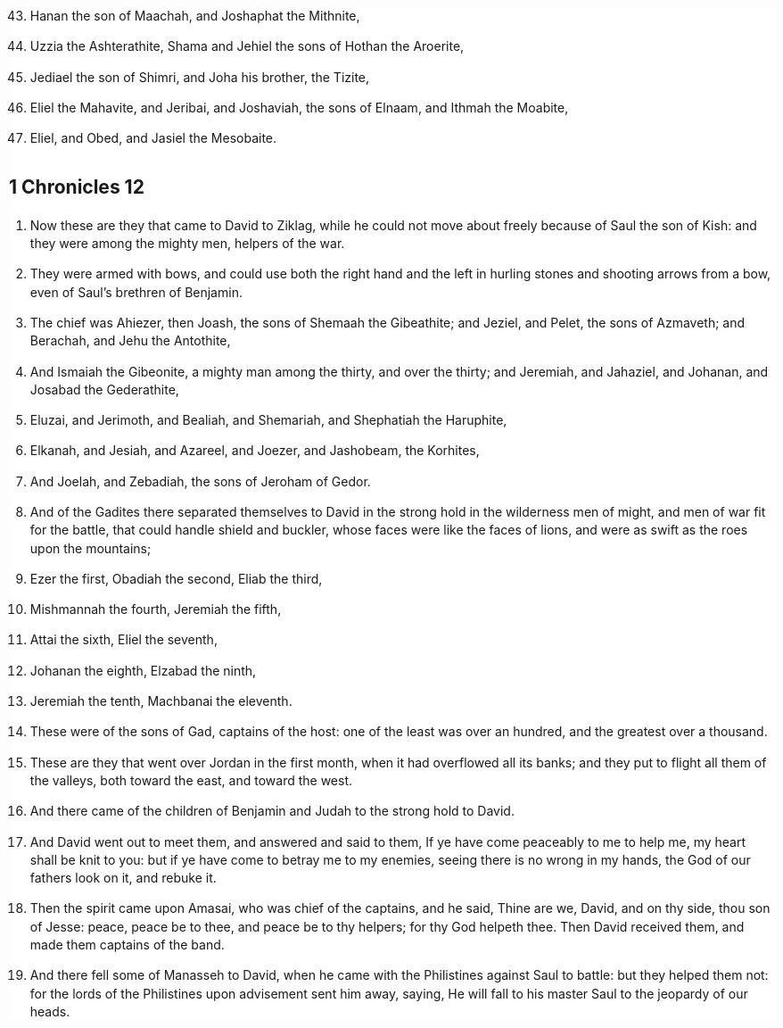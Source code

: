 43. Hanan the son of Maachah, and Joshaphat the Mithnite,

44. Uzzia the Ashterathite, Shama and Jehiel the sons of Hothan the Aroerite,

45. Jediael the son of Shimri, and Joha his brother, the Tizite, 

46. Eliel the Mahavite, and Jeribai, and Joshaviah, the sons of Elnaam, and Ithmah the Moabite,

47. Eliel, and Obed, and Jasiel the Mesobaite.

## 1 Chronicles 12

1. Now these are they that came to David to Ziklag, while he could not move about freely because of Saul the son of Kish: and they were among the mighty men, helpers of the war. 

2. They were armed with bows, and could use both the right hand and the left in hurling stones and shooting arrows from a bow, even of Saul’s brethren of Benjamin.

3. The chief was Ahiezer, then Joash, the sons of Shemaah the Gibeathite; and Jeziel, and Pelet, the sons of Azmaveth; and Berachah, and Jehu the Antothite, 

4. And Ismaiah the Gibeonite, a mighty man among the thirty, and over the thirty; and Jeremiah, and Jahaziel, and Johanan, and Josabad the Gederathite,

5. Eluzai, and Jerimoth, and Bealiah, and Shemariah, and Shephatiah the Haruphite,

6. Elkanah, and Jesiah, and Azareel, and Joezer, and Jashobeam, the Korhites,

7. And Joelah, and Zebadiah, the sons of Jeroham of Gedor.

8. And of the Gadites there separated themselves to David in the strong hold in the wilderness men of might, and men of war fit for the battle, that could handle shield and buckler, whose faces were like the faces of lions, and were as swift as the roes upon the mountains; 

9. Ezer the first, Obadiah the second, Eliab the third,

10. Mishmannah the fourth, Jeremiah the fifth,

11. Attai the sixth, Eliel the seventh,

12. Johanan the eighth, Elzabad the ninth,

13. Jeremiah the tenth, Machbanai the eleventh.

14. These were of the sons of Gad, captains of the host: one of the least was over an hundred, and the greatest over a thousand. 

15. These are they that went over Jordan in the first month, when it had overflowed all its banks; and they put to flight all them of the valleys, both toward the east, and toward the west. 

16. And there came of the children of Benjamin and Judah to the strong hold to David.

17. And David went out to meet them, and answered and said to them, If ye have come peaceably to me to help me, my heart shall be knit to you: but if ye have come to betray me to my enemies, seeing there is no wrong in my hands, the God of our fathers look on it, and rebuke it. 

18. Then the spirit came upon Amasai, who was chief of the captains, and he said, Thine are we, David, and on thy side, thou son of Jesse: peace, peace be to thee, and peace be to thy helpers; for thy God helpeth thee. Then David received them, and made them captains of the band. 

19. And there fell some of Manasseh to David, when he came with the Philistines against Saul to battle: but they helped them not: for the lords of the Philistines upon advisement sent him away, saying, He will fall to his master Saul to the jeopardy of our heads. 
